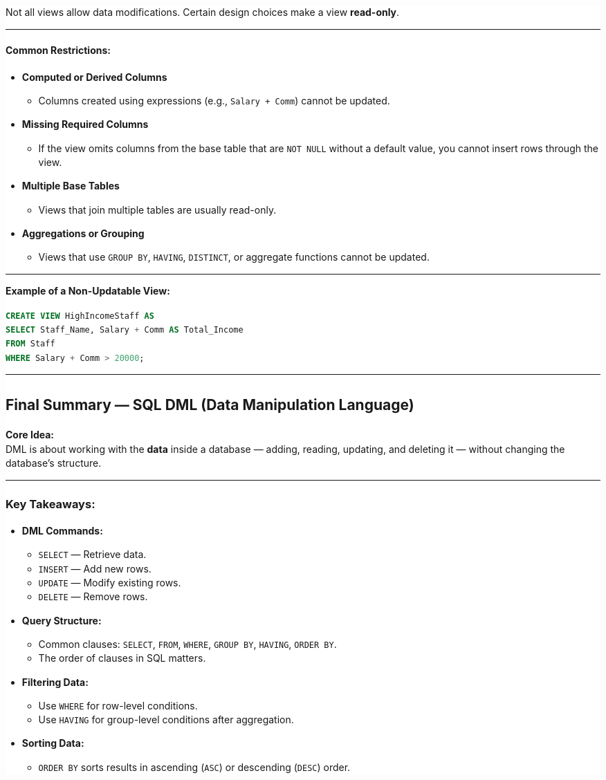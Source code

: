 Not all views allow data modifications. Certain design choices make a view **read-only**.

---

#### Common Restrictions:
- **Computed or Derived Columns**  
  - Columns created using expressions (e.g., `Salary + Comm`) cannot be updated.  

- **Missing Required Columns**  
  - If the view omits columns from the base table that are `NOT NULL` without a default value, you cannot insert rows through the view.  

- **Multiple Base Tables**  
  - Views that join multiple tables are usually read-only.  

- **Aggregations or Grouping**  
  - Views that use `GROUP BY`, `HAVING`, `DISTINCT`, or aggregate functions cannot be updated.  

---

**Example of a Non-Updatable View:**
```sql
CREATE VIEW HighIncomeStaff AS
SELECT Staff_Name, Salary + Comm AS Total_Income
FROM Staff
WHERE Salary + Comm > 20000;
```
---



## Final Summary — SQL DML (Data Manipulation Language)

**Core Idea:**  
DML is about working with the **data** inside a database — adding, reading, updating, and deleting it — without changing the database’s structure.

---

### Key Takeaways:
- **DML Commands:**  
  - `SELECT` — Retrieve data.  
  - `INSERT` — Add new rows.  
  - `UPDATE` — Modify existing rows.  
  - `DELETE` — Remove rows.  

- **Query Structure:**  
  - Common clauses: `SELECT`, `FROM`, `WHERE`, `GROUP BY`, `HAVING`, `ORDER BY`.  
  - The order of clauses in SQL matters.

- **Filtering Data:**  
  - Use `WHERE` for row-level conditions.  
  - Use `HAVING` for group-level conditions after aggregation.

- **Sorting Data:**  
  - `ORDER BY` sorts results in ascending (`ASC`) or descending (`DESC`) order.
